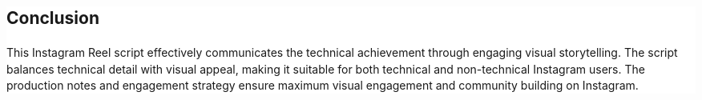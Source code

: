 
## Conclusion

This Instagram Reel script effectively communicates the technical achievement through engaging visual storytelling. The script balances technical detail with visual appeal, making it suitable for both technical and non-technical Instagram users. The production notes and engagement strategy ensure maximum visual engagement and community building on Instagram.

